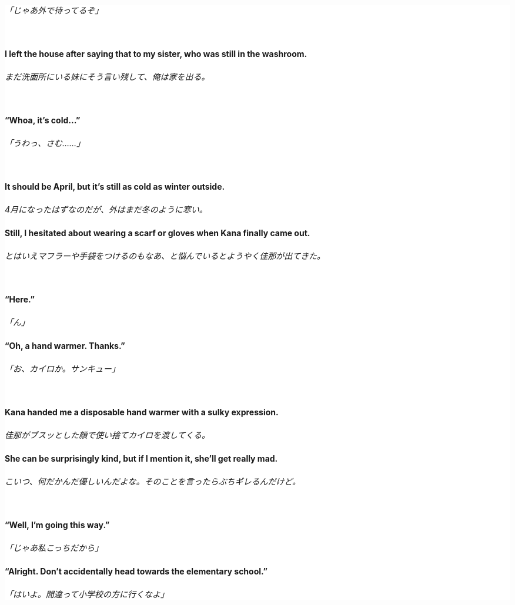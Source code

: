 *「じゃあ外で待ってるぞ」*

&nbsp;

#### I left the house after saying that to my sister, who was still in the washroom.

*まだ洗面所にいる妹にそう言い残して、俺は家を出る。*

&nbsp;

#### “Whoa, it’s cold...”

*「うわっ、さむ……」*

&nbsp;

#### It should be April, but it’s still as cold as winter outside.

*4月になったはずなのだが、外はまだ冬のように寒い。*

#### Still, I hesitated about wearing a scarf or gloves when Kana finally came out.

*とはいえマフラーや手袋をつけるのもなあ、と悩んでいるとようやく佳那が出てきた。*

&nbsp;

#### “Here.”

*「ん」*

#### “Oh, a hand warmer. Thanks.”

*「お、カイロか。サンキュー」*

&nbsp;

#### Kana handed me a disposable hand warmer with a sulky expression.

*佳那がブスッとした顔で使い捨てカイロを渡してくる。*

#### She can be surprisingly kind, but if I mention it, she’ll get really mad.

*こいつ、何だかんだ優しいんだよな。そのことを言ったらぶちギレるんだけど。*

&nbsp;

#### “Well, I’m going this way.”

*「じゃあ私こっちだから」*

#### “Alright. Don’t accidentally head towards the elementary school.”

*「はいよ。間違って小学校の方に行くなよ」*
